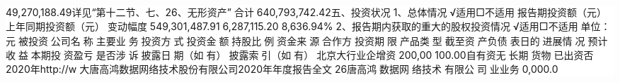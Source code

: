 49,270,188.49详见“第十二节、七、26、无形资产”
合计
640,793,742.42五、投资状况
1、总体情况
√适用□不适用
报告期投资额（元）
上年同期投资额（元）
变动幅度
549,301,487.91
6,287,115.20
8,636.94%
2、报告期内获取的重大的股权投资情况
√适用□不适用
单位：元
被投资
公司名
称
主要业
务
投资方
式
投资金
额
持股比
例
资金来
源
合作方
投资期
限
产品类
型
截至资
产负债
表日的
进展情
况
预计收
益
本期投
资盈亏
是否涉
诉
披露日
期（如
有）
披露索
引（如
有）
北京大行业企增资
200,00
100.00自有资无
长期
货物
已出资否
2020年http://w
大唐高鸿数据网络技术股份有限公司2020年年度报告全文
26唐高鸿
数据网
络技术
有限公
司
业业务
0,000.0